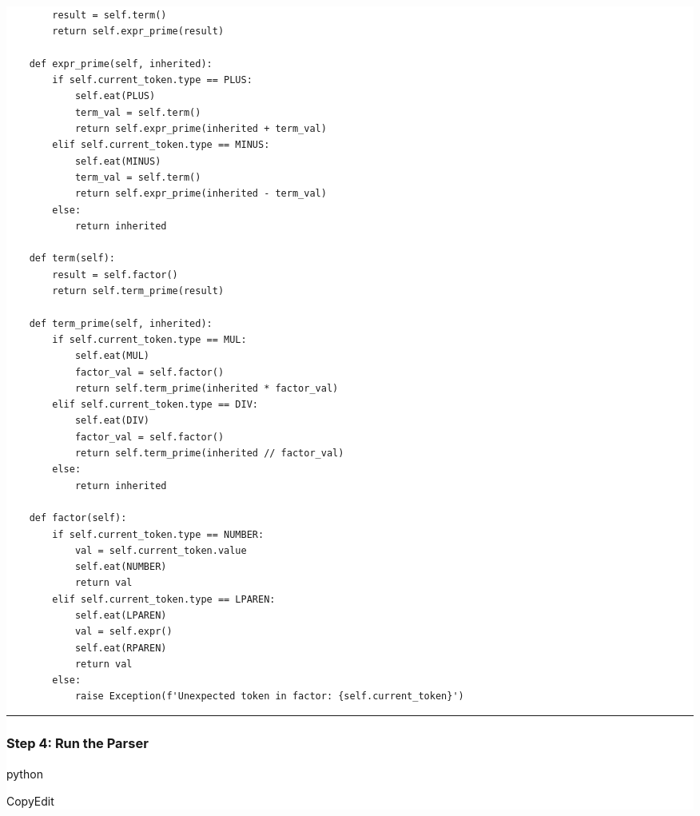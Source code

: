 ```
        result = self.term()
        return self.expr_prime(result)

    def expr_prime(self, inherited):
        if self.current_token.type == PLUS:
            self.eat(PLUS)
            term_val = self.term()
            return self.expr_prime(inherited + term_val)
        elif self.current_token.type == MINUS:
            self.eat(MINUS)
            term_val = self.term()
            return self.expr_prime(inherited - term_val)
        else:
            return inherited

    def term(self):
        result = self.factor()
        return self.term_prime(result)

    def term_prime(self, inherited):
        if self.current_token.type == MUL:
            self.eat(MUL)
            factor_val = self.factor()
            return self.term_prime(inherited * factor_val)
        elif self.current_token.type == DIV:
            self.eat(DIV)
            factor_val = self.factor()
            return self.term_prime(inherited // factor_val)
        else:
            return inherited

    def factor(self):
        if self.current_token.type == NUMBER:
            val = self.current_token.value
            self.eat(NUMBER)
            return val
        elif self.current_token.type == LPAREN:
            self.eat(LPAREN)
            val = self.expr()
            self.eat(RPAREN)
            return val
        else:
            raise Exception(f'Unexpected token in factor: {self.current_token}')
```

* * *

### **Step 4: Run the Parser**

python

CopyEdit

